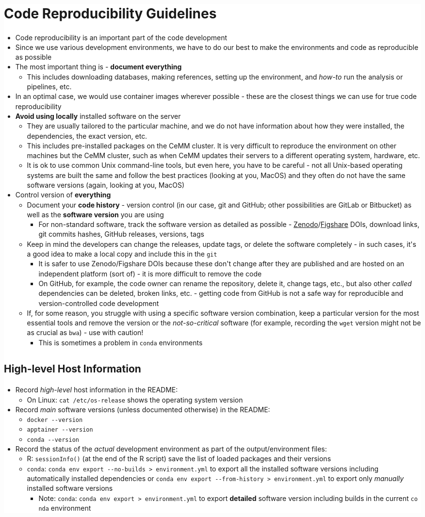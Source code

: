 # Code Reproducibility Guidelines

- Code reproducibility is an important part of the code development
- Since we use various development environments, we have to do our best to make the environments and code as reproducible as possible
- The most important thing is - **document everything**
    - This includes downloading databases, making references, setting up the environment, and *how-to* run the analysis or pipelines, etc.
- In an optimal case, we would use container images wherever possible - these are the closest things we can use for true code reproducibility
- **Avoid using locally** installed software on the server
    - They are usually tailored to the particular machine, and we do not have information about how they were installed, the dependencies, the exact version, etc.
    - This includes pre-installed packages on the CeMM cluster. It is very difficult to reproduce the environment on other machines but the CeMM cluster, such as when CeMM updates their servers to a different operating system, hardware, etc.
    - It is ok to use common Unix command-line tools, but even here, you have to be careful - not all Unix-based operating systems are built the same and follow the best practices (looking at you, MacOS) and they often do not have the same software versions (again, looking at you, MacOS)
- Control version of **everything**
    - Document your **code history** - version control (in our case, git and GitHub; other possibilities are GitLab or Bitbucket) as well as the **software version** you are using
        - For non-standard software, track the software version as detailed as possible - [Zenodo](https://zenodo.org/)/[Figshare](https://figshare.com/) DOIs, download links, git commits hashes, GitHub releases, versions, tags
    - Keep in mind the developers can change the releases, update tags, or delete the software completely - in such cases, it's a good idea to make a local copy and include this in the `git`
        - It is safer to use Zenodo/Figshare DOIs because these don't change after they are published and are hosted on an independent platform (sort of) - it is more difficult to remove the code
        - On GitHub, for example, the code owner can rename the repository, delete it, change tags, etc., but also other *called* dependencies can be deleted, broken links, etc. - getting code from GitHub is not a safe way for reproducible and version-controlled code development
    - If, for some reason, you struggle with using a specific software version combination, keep a particular version for the most essential tools and remove the version or the *not-so-critical* software (for example, recording the `wget` version might not be as crucial as `bwa`) - use with caution!
        - This is sometimes a problem in `conda` environments

## High-level Host Information

- Record *high-level* host information in the README:
    - On Linux: `cat /etc/os-release` shows the operating system version
- Record *main* software versions (unless documented otherwise) in the README:
    - `docker --version`
    - `apptainer --version`
    - `conda --version`
- Record the status of the *actual* development environment as part of the output/environment files:
    - R: `sessionInfo()` (at the end of the R script) save the list of loaded packages and their versions
    - `conda`: `conda env export --no-builds > environment.yml` to export all the installed software versions including automatically installed dependencies or `conda env export --from-history > environment.yml` to export only *manually* installed software versions
	    - Note: `conda`: `conda env export > environment.yml` to export **detailed** software version including builds in the current `conda` environment
